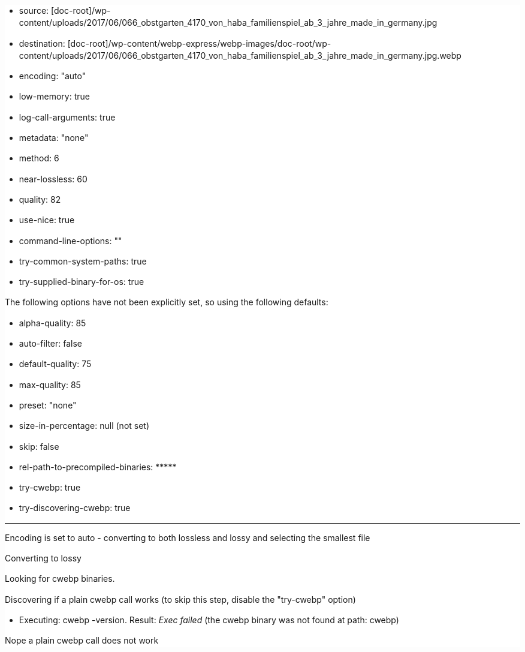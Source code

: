 - source: [doc-root]/wp-content/uploads/2017/06/066_obstgarten_4170_von_haba_familienspiel_ab_3_jahre_made_in_germany.jpg

- destination: [doc-root]/wp-content/webp-express/webp-images/doc-root/wp-content/uploads/2017/06/066_obstgarten_4170_von_haba_familienspiel_ab_3_jahre_made_in_germany.jpg.webp

- encoding: "auto"

- low-memory: true

- log-call-arguments: true

- metadata: "none"

- method: 6

- near-lossless: 60

- quality: 82

- use-nice: true

- command-line-options: ""

- try-common-system-paths: true

- try-supplied-binary-for-os: true


The following options have not been explicitly set, so using the following defaults:

- alpha-quality: 85

- auto-filter: false

- default-quality: 75

- max-quality: 85

- preset: "none"

- size-in-percentage: null (not set)

- skip: false

- rel-path-to-precompiled-binaries: *****

- try-cwebp: true

- try-discovering-cwebp: true

------------


Encoding is set to auto - converting to both lossless and lossy and selecting the smallest file


Converting to lossy

Looking for cwebp binaries.

Discovering if a plain cwebp call works (to skip this step, disable the "try-cwebp" option)

- Executing: cwebp -version. Result: *Exec failed* (the cwebp binary was not found at path: cwebp)

Nope a plain cwebp call does not work
